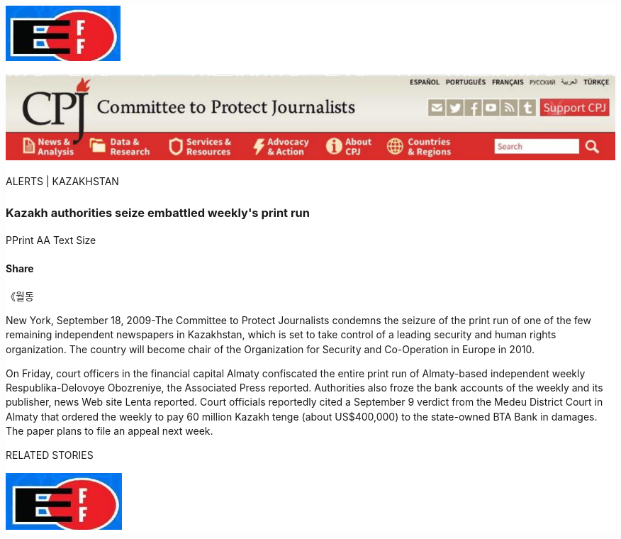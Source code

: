 ![](_page_31_Picture_0.jpeg)

![](_page_31_Picture_3.jpeg)

ALERTS | KAZAKHSTAN

### Kazakh authorities seize embattled weekly's print run

PPrint AA Text Size

#### Share

《월동

New York, September 18, 2009-The Committee to Protect Journalists condemns the seizure of the print run of one of the few remaining independent newspapers in Kazakhstan, which is set to take control of a leading security and human rights organization. The country will become chair of the Organization for Security and Co-Operation in Europe in 2010.

On Friday, court officers in the financial capital Almaty confiscated the entire print run of Almaty-based independent weekly Respublika-Delovoye Obozreniye, the Associated Press reported. Authorities also froze the bank accounts of the weekly and its publisher, news Web site Lenta reported. Court officials reportedly cited a September 9 verdict from the Medeu District Court in Almaty that ordered the weekly to pay 60 million Kazakh tenge (about US$400,000) to the state-owned BTA Bank in damages. The paper plans to file an appeal next week.

RELATED STORIES

![](_page_32_Picture_0.jpeg)
